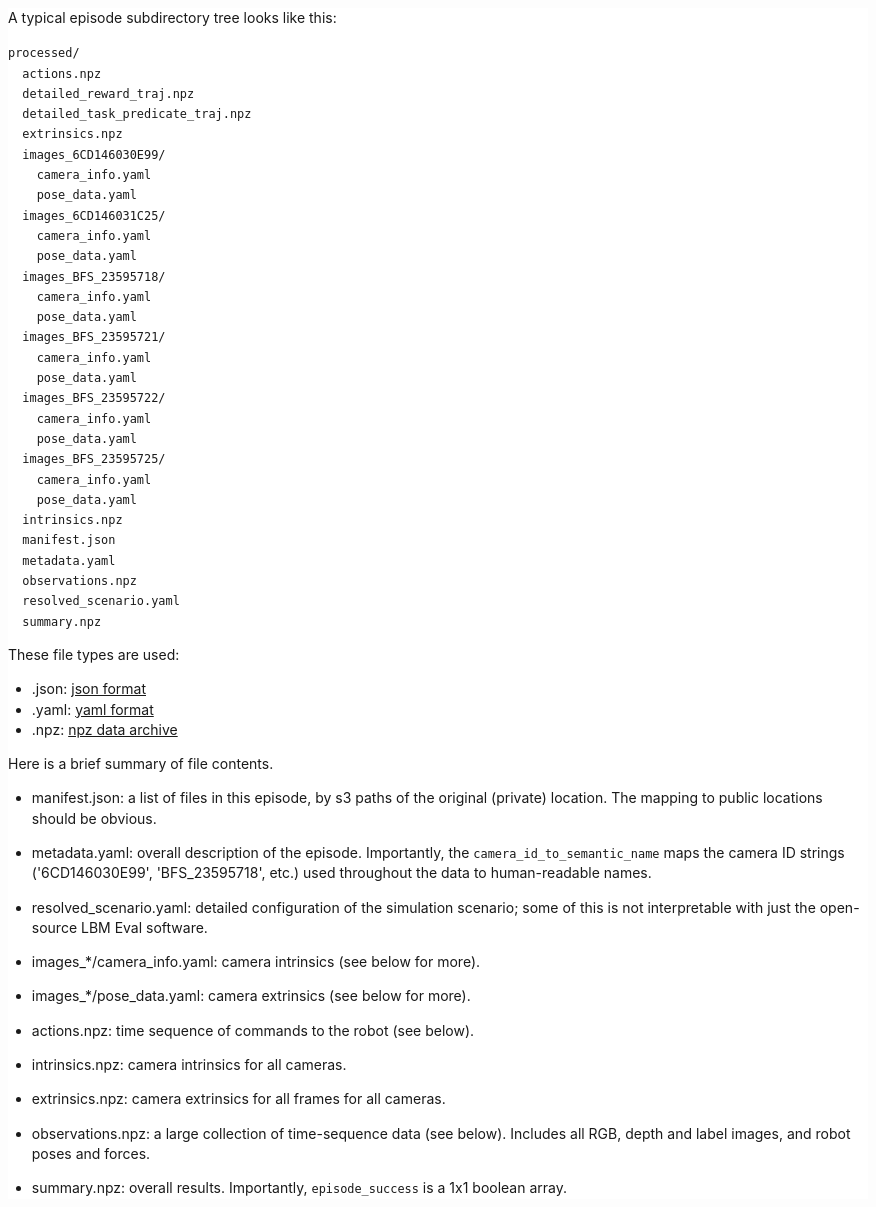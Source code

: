 A typical episode subdirectory tree looks like this:

    processed/
      actions.npz
      detailed_reward_traj.npz
      detailed_task_predicate_traj.npz
      extrinsics.npz
      images_6CD146030E99/
        camera_info.yaml
        pose_data.yaml
      images_6CD146031C25/
        camera_info.yaml
        pose_data.yaml
      images_BFS_23595718/
        camera_info.yaml
        pose_data.yaml
      images_BFS_23595721/
        camera_info.yaml
        pose_data.yaml
      images_BFS_23595722/
        camera_info.yaml
        pose_data.yaml
      images_BFS_23595725/
        camera_info.yaml
        pose_data.yaml
      intrinsics.npz
      manifest.json
      metadata.yaml
      observations.npz
      resolved_scenario.yaml
      summary.npz

These file types are used:

* .json: [json format](https://en.wikipedia.org/wiki/JSON)
* .yaml: [yaml format](https://en.wikipedia.org/wiki/YAML)
* .npz: [npz data archive](https://numpy.org/devdocs/reference/generated/numpy.lib.npyio.NpzFile.html)

Here is a brief summary of file contents.

* manifest.json: a list of files in this episode, by s3 paths of the original
  (private) location. The mapping to public locations should be obvious.

* metadata.yaml: overall description of the episode. Importantly, the
  `camera_id_to_semantic_name` maps the camera ID strings ('6CD146030E99',
  'BFS_23595718', etc.) used throughout the data to human-readable names.
* resolved_scenario.yaml: detailed configuration of the simulation scenario;
  some of this is not interpretable with just the open-source LBM Eval software.
* images_*/camera_info.yaml: camera intrinsics (see below for more).
* images_*/pose_data.yaml: camera extrinsics (see below for more).

* actions.npz: time sequence of commands to the robot (see below).
* intrinsics.npz: camera intrinsics for all cameras.
* extrinsics.npz: camera extrinsics for all frames for all cameras.
* observations.npz: a large collection of time-sequence data (see
  below). Includes all RGB, depth and label images, and robot poses and forces.
* summary.npz: overall results. Importantly, `episode_success` is a 1x1 boolean
  array.

